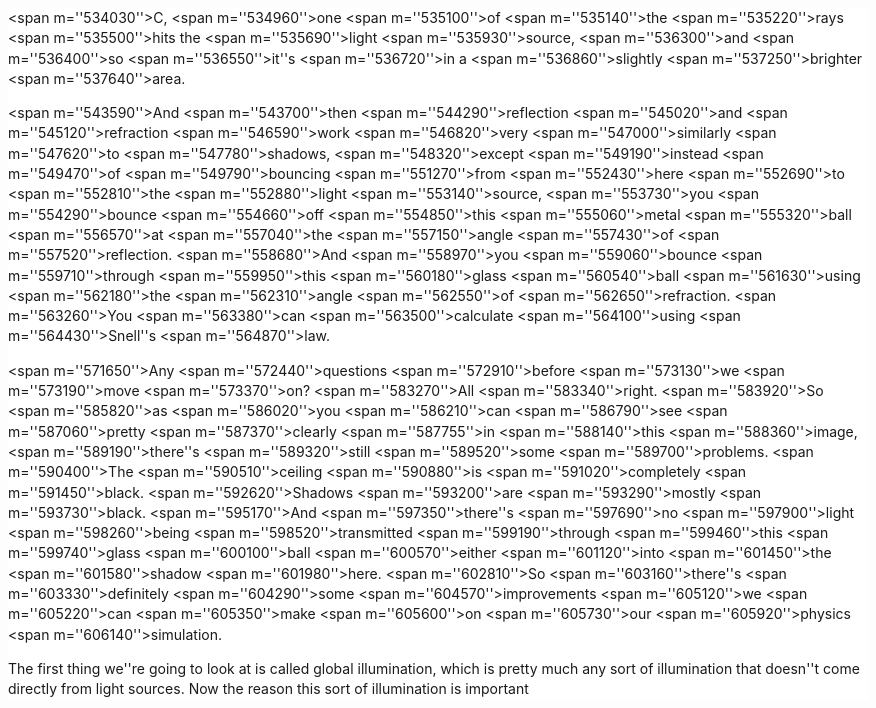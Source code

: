   <span m=''534030''>C,</span> <span m=''534960''>one</span> <span m=''535100''>of</span>
  <span m=''535140''>the</span> <span m=''535220''>rays</span> <span m=''535500''>hits
  the</span> <span m=''535690''>light</span> <span m=''535930''>source,</span> <span
  m=''536300''>and</span> <span m=''536400''>so</span> <span m=''536550''>it''s</span>
  <span m=''536720''>in a</span> <span m=''536860''>slightly</span> <span m=''537250''>brighter</span>
  <span m=''537640''>area.</span> </p><p><span m=''543590''>And</span> <span m=''543700''>then</span>
  <span m=''544290''>reflection</span> <span m=''545020''>and</span> <span m=''545120''>refraction</span>
  <span m=''546590''>work</span> <span m=''546820''>very</span> <span m=''547000''>similarly</span>
  <span m=''547620''>to</span> <span m=''547780''>shadows,</span> <span m=''548320''>except</span>
  <span m=''549190''>instead</span> <span m=''549470''>of</span> <span m=''549790''>bouncing</span>
  <span m=''551270''>from</span> <span m=''552430''>here</span> <span m=''552690''>to</span>
  <span m=''552810''>the</span> <span m=''552880''>light</span> <span m=''553140''>source,</span>
  <span m=''553730''>you</span> <span m=''554290''>bounce</span> <span m=''554660''>off</span>
  <span m=''554850''>this</span> <span m=''555060''>metal</span> <span m=''555320''>ball</span>
  <span m=''556570''>at</span> <span m=''557040''>the</span> <span m=''557150''>angle</span>
  <span m=''557430''>of</span> <span m=''557520''>reflection.</span> <span m=''558680''>And</span>
  <span m=''558970''>you</span> <span m=''559060''>bounce</span> <span m=''559710''>through</span>
  <span m=''559950''>this</span> <span m=''560180''>glass</span> <span m=''560540''>ball</span>
  <span m=''561630''>using</span> <span m=''562180''>the</span> <span m=''562310''>angle</span>
  <span m=''562550''>of</span> <span m=''562650''>refraction.</span> <span m=''563260''>You</span>
  <span m=''563380''>can</span> <span m=''563500''>calculate</span> <span m=''564100''>using</span>
  <span m=''564430''>Snell''s</span> <span m=''564870''>law.</span> </p><p><span m=''571650''>Any</span>
  <span m=''572440''>questions</span> <span m=''572910''>before</span> <span m=''573130''>we</span>
  <span m=''573190''>move</span> <span m=''573370''>on?</span> <span m=''583270''>All</span>
  <span m=''583340''>right.</span> <span m=''583920''>So</span> <span m=''585820''>as</span>
  <span m=''586020''>you</span> <span m=''586210''>can</span> <span m=''586790''>see</span>
  <span m=''587060''>pretty</span> <span m=''587370''>clearly</span> <span m=''587755''>in</span>
  <span m=''588140''>this</span> <span m=''588360''>image,</span> <span m=''589190''>there''s</span>
  <span m=''589320''>still</span> <span m=''589520''>some</span> <span m=''589700''>problems.</span>
  <span m=''590400''>The</span> <span m=''590510''>ceiling</span> <span m=''590880''>is</span>
  <span m=''591020''>completely</span> <span m=''591450''>black.</span> <span m=''592620''>Shadows</span>
  <span m=''593200''>are</span> <span m=''593290''>mostly</span> <span m=''593730''>black.</span>
  <span m=''595170''>And</span> <span m=''597350''>there''s</span> <span m=''597690''>no</span>
  <span m=''597900''>light</span> <span m=''598260''>being</span> <span m=''598520''>transmitted</span>
  <span m=''599190''>through</span> <span m=''599460''>this</span> <span m=''599740''>glass</span>
  <span m=''600100''>ball</span> <span m=''600570''>either</span> <span m=''601120''>into</span>
  <span m=''601450''>the</span> <span m=''601580''>shadow</span> <span m=''601980''>here.</span>
  <span m=''602810''>So</span> <span m=''603160''>there''s</span> <span m=''603330''>definitely</span>
  <span m=''604290''>some</span> <span m=''604570''>improvements</span> <span m=''605120''>we</span>
  <span m=''605220''>can</span> <span m=''605350''>make</span> <span m=''605600''>on</span>
  <span m=''605730''>our</span> <span m=''605920''>physics</span> <span m=''606140''>simulation.</span>
  </p><p><span m=''608310''>The</span> <span m=''608420''>first</span> <span m=''608670''>thing</span>
  <span m=''608790''>we''re</span> <span m=''608880''>going</span> <span m=''609000''>to</span>
  <span m=''609130''>look</span> <span m=''609310''>at</span> <span m=''609490''>is</span>
  <span m=''609630''>called</span> <span m=''610580''>global</span> <span m=''611100''>illumination,</span>
  <span m=''612730''>which</span> <span m=''613070''>is</span> <span m=''613280''>pretty</span>
  <span m=''613450''>much</span> <span m=''613790''>any</span> <span m=''614010''>sort</span>
  <span m=''614220''>of</span> <span m=''614280''>illumination</span> <span m=''615410''>that</span>
  <span m=''615580''>doesn''t</span> <span m=''615870''>come</span> <span m=''616160''>directly</span>
  <span m=''616700''>from</span> <span m=''617060''>light</span> <span m=''617290''>sources.</span>
  <span m=''620230''>Now</span> <span m=''621250''>the</span> <span m=''621330''>reason</span>
  <span m=''622110''>this</span> <span m=''622360''>sort</span> <span m=''622550''>of</span>
  <span m=''622620''>illumination</span> <span m=''623130''>is</span> <span m=''623260''>important</span>